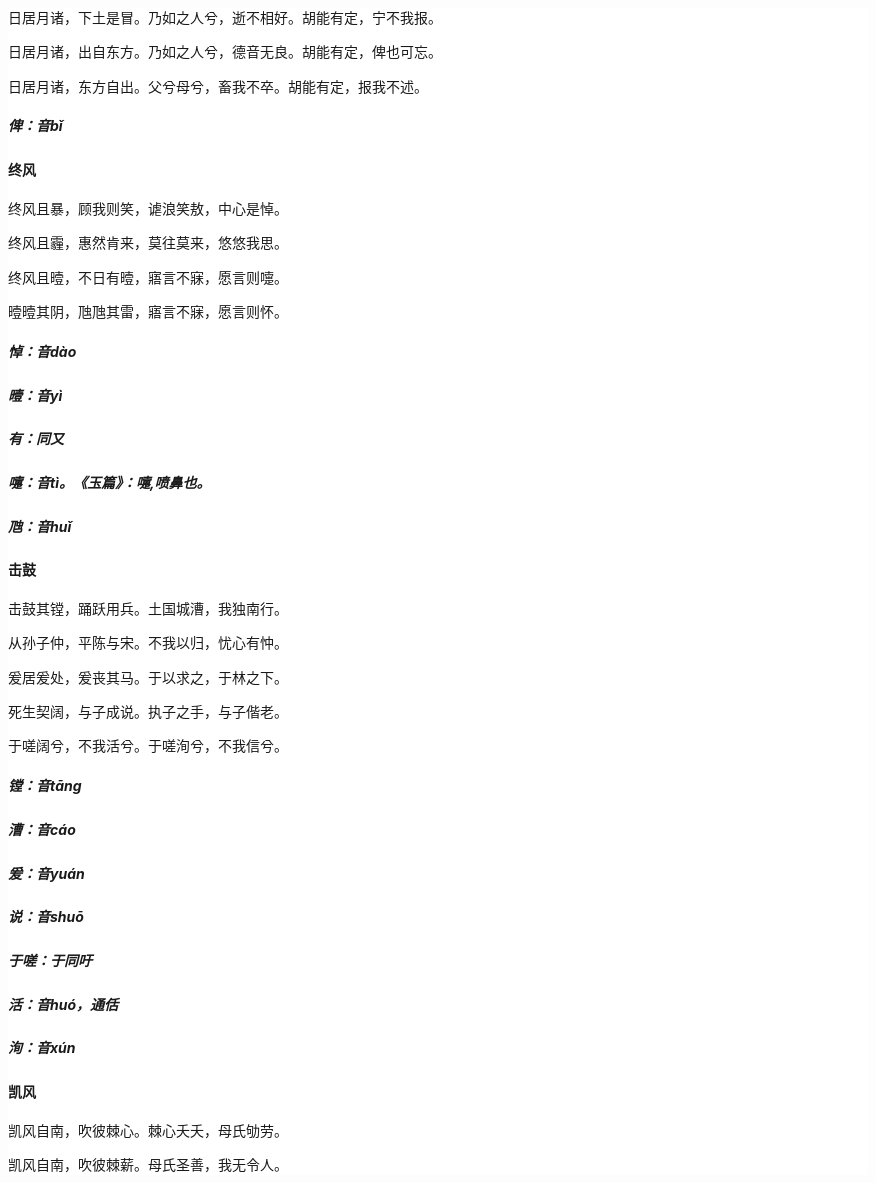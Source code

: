 日居月诸，下土是冒。乃如之人兮，逝不相好。胡能有定，宁不我报。

日居月诸，出自东方。乃如之人兮，德音无良。胡能有定，俾也可忘。

日居月诸，东方自出。父兮母兮，畜我不卒。胡能有定，报我不述。

##### 俾：音bǐ

#### 终风

终风且暴，顾我则笑，谑浪笑敖，中心是悼。

终风且霾，惠然肯来，莫往莫来，悠悠我思。

终风且曀，不日有曀，寤言不寐，愿言则嚏。

曀曀其阴，虺虺其雷，寤言不寐，愿言则怀。

##### 悼：音dào

##### 曀：音yì

##### 有：同又

##### 嚏：音tì。《玉篇》：嚏,喷鼻也。

##### 虺：音huǐ

#### 击鼓

击鼓其镗，踊跃用兵。土国城漕，我独南行。

从孙子仲，平陈与宋。不我以归，忧心有忡。

爰居爰处，爰丧其马。于以求之，于林之下。

死生契阔，与子成说。执子之手，与子偕老。

于嗟阔兮，不我活兮。于嗟洵兮，不我信兮。

##### 镗：音tāng

##### 漕：音cáo

##### 爰：音yuán

##### 说：音shuō

##### 于嗟：于同吁

##### 活：音huó，通佸

##### 洵：音xún

#### 凯风

凯风自南，吹彼棘心。棘心夭夭，母氏劬劳。

凯风自南，吹彼棘薪。母氏圣善，我无令人。
